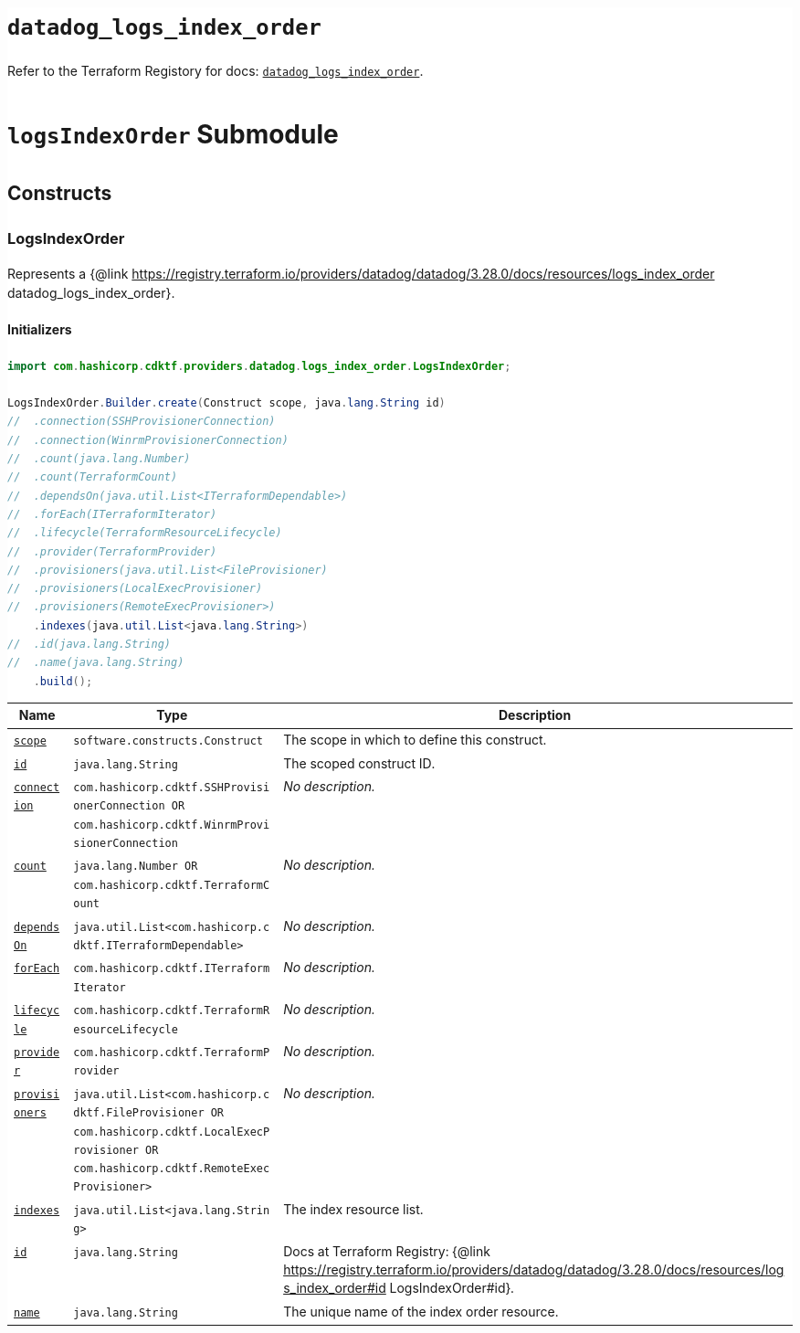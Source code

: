 # `datadog_logs_index_order`

Refer to the Terraform Registory for docs: [`datadog_logs_index_order`](https://registry.terraform.io/providers/datadog/datadog/3.28.0/docs/resources/logs_index_order).

# `logsIndexOrder` Submodule <a name="`logsIndexOrder` Submodule" id="@cdktf/provider-datadog.logsIndexOrder"></a>

## Constructs <a name="Constructs" id="Constructs"></a>

### LogsIndexOrder <a name="LogsIndexOrder" id="@cdktf/provider-datadog.logsIndexOrder.LogsIndexOrder"></a>

Represents a {@link https://registry.terraform.io/providers/datadog/datadog/3.28.0/docs/resources/logs_index_order datadog_logs_index_order}.

#### Initializers <a name="Initializers" id="@cdktf/provider-datadog.logsIndexOrder.LogsIndexOrder.Initializer"></a>

```java
import com.hashicorp.cdktf.providers.datadog.logs_index_order.LogsIndexOrder;

LogsIndexOrder.Builder.create(Construct scope, java.lang.String id)
//  .connection(SSHProvisionerConnection)
//  .connection(WinrmProvisionerConnection)
//  .count(java.lang.Number)
//  .count(TerraformCount)
//  .dependsOn(java.util.List<ITerraformDependable>)
//  .forEach(ITerraformIterator)
//  .lifecycle(TerraformResourceLifecycle)
//  .provider(TerraformProvider)
//  .provisioners(java.util.List<FileProvisioner)
//  .provisioners(LocalExecProvisioner)
//  .provisioners(RemoteExecProvisioner>)
    .indexes(java.util.List<java.lang.String>)
//  .id(java.lang.String)
//  .name(java.lang.String)
    .build();
```

| **Name** | **Type** | **Description** |
| --- | --- | --- |
| <code><a href="#@cdktf/provider-datadog.logsIndexOrder.LogsIndexOrder.Initializer.parameter.scope">scope</a></code> | <code>software.constructs.Construct</code> | The scope in which to define this construct. |
| <code><a href="#@cdktf/provider-datadog.logsIndexOrder.LogsIndexOrder.Initializer.parameter.id">id</a></code> | <code>java.lang.String</code> | The scoped construct ID. |
| <code><a href="#@cdktf/provider-datadog.logsIndexOrder.LogsIndexOrder.Initializer.parameter.connection">connection</a></code> | <code>com.hashicorp.cdktf.SSHProvisionerConnection OR com.hashicorp.cdktf.WinrmProvisionerConnection</code> | *No description.* |
| <code><a href="#@cdktf/provider-datadog.logsIndexOrder.LogsIndexOrder.Initializer.parameter.count">count</a></code> | <code>java.lang.Number OR com.hashicorp.cdktf.TerraformCount</code> | *No description.* |
| <code><a href="#@cdktf/provider-datadog.logsIndexOrder.LogsIndexOrder.Initializer.parameter.dependsOn">dependsOn</a></code> | <code>java.util.List<com.hashicorp.cdktf.ITerraformDependable></code> | *No description.* |
| <code><a href="#@cdktf/provider-datadog.logsIndexOrder.LogsIndexOrder.Initializer.parameter.forEach">forEach</a></code> | <code>com.hashicorp.cdktf.ITerraformIterator</code> | *No description.* |
| <code><a href="#@cdktf/provider-datadog.logsIndexOrder.LogsIndexOrder.Initializer.parameter.lifecycle">lifecycle</a></code> | <code>com.hashicorp.cdktf.TerraformResourceLifecycle</code> | *No description.* |
| <code><a href="#@cdktf/provider-datadog.logsIndexOrder.LogsIndexOrder.Initializer.parameter.provider">provider</a></code> | <code>com.hashicorp.cdktf.TerraformProvider</code> | *No description.* |
| <code><a href="#@cdktf/provider-datadog.logsIndexOrder.LogsIndexOrder.Initializer.parameter.provisioners">provisioners</a></code> | <code>java.util.List<com.hashicorp.cdktf.FileProvisioner OR com.hashicorp.cdktf.LocalExecProvisioner OR com.hashicorp.cdktf.RemoteExecProvisioner></code> | *No description.* |
| <code><a href="#@cdktf/provider-datadog.logsIndexOrder.LogsIndexOrder.Initializer.parameter.indexes">indexes</a></code> | <code>java.util.List<java.lang.String></code> | The index resource list. |
| <code><a href="#@cdktf/provider-datadog.logsIndexOrder.LogsIndexOrder.Initializer.parameter.id">id</a></code> | <code>java.lang.String</code> | Docs at Terraform Registry: {@link https://registry.terraform.io/providers/datadog/datadog/3.28.0/docs/resources/logs_index_order#id LogsIndexOrder#id}. |
| <code><a href="#@cdktf/provider-datadog.logsIndexOrder.LogsIndexOrder.Initializer.parameter.name">name</a></code> | <code>java.lang.String</code> | The unique name of the index order resource. |